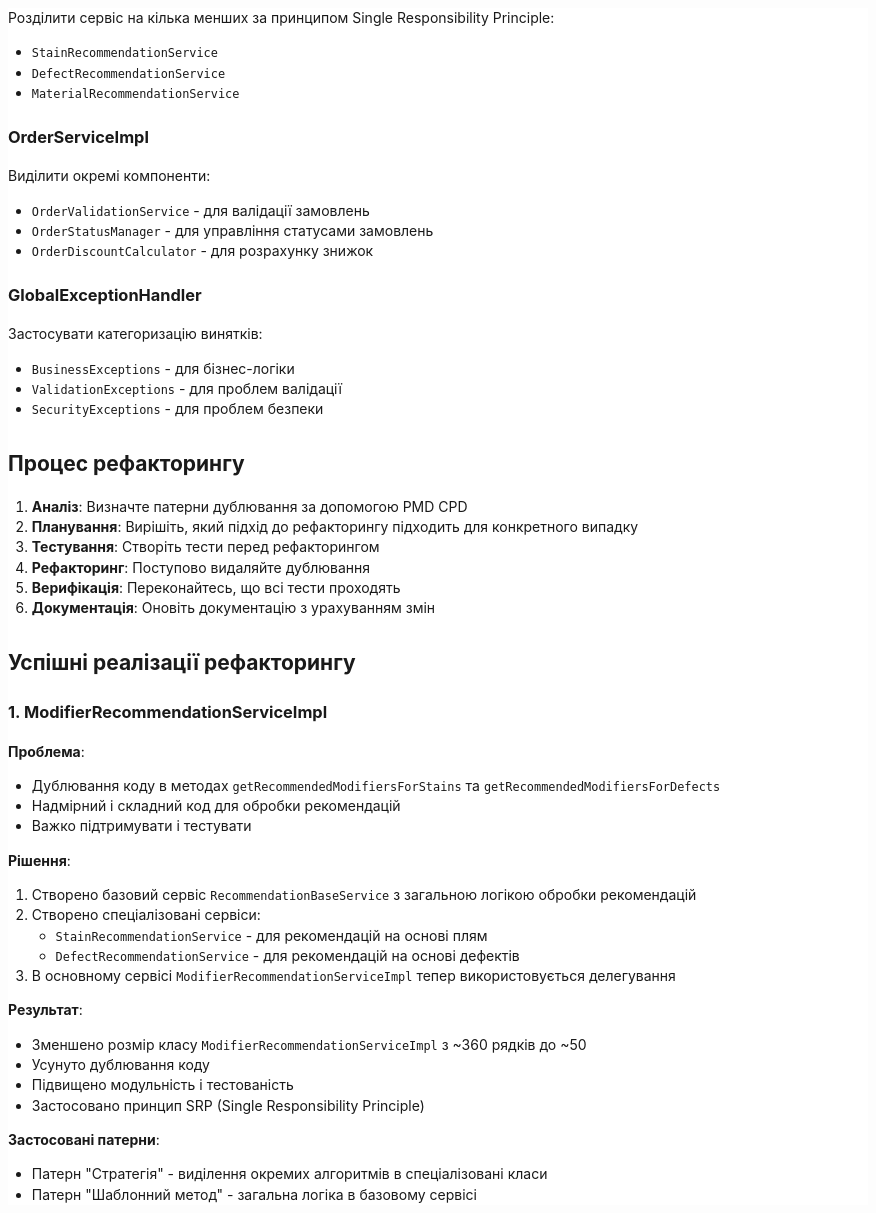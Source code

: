 Розділити сервіс на кілька менших за принципом Single Responsibility Principle:

- `StainRecommendationService`
- `DefectRecommendationService`
- `MaterialRecommendationService`

### OrderServiceImpl

Виділити окремі компоненти:

- `OrderValidationService` - для валідації замовлень
- `OrderStatusManager` - для управління статусами замовлень
- `OrderDiscountCalculator` - для розрахунку знижок

### GlobalExceptionHandler

Застосувати категоризацію винятків:

- `BusinessExceptions` - для бізнес-логіки
- `ValidationExceptions` - для проблем валідації
- `SecurityExceptions` - для проблем безпеки

## Процес рефакторингу

1. **Аналіз**: Визначте патерни дублювання за допомогою PMD CPD
2. **Планування**: Вирішіть, який підхід до рефакторингу підходить для конкретного випадку
3. **Тестування**: Створіть тести перед рефакторингом
4. **Рефакторинг**: Поступово видаляйте дублювання
5. **Верифікація**: Переконайтесь, що всі тести проходять
6. **Документація**: Оновіть документацію з урахуванням змін

## Успішні реалізації рефакторингу

### 1. ModifierRecommendationServiceImpl

**Проблема**:

- Дублювання коду в методах `getRecommendedModifiersForStains` та `getRecommendedModifiersForDefects`
- Надмірний і складний код для обробки рекомендацій
- Важко підтримувати і тестувати

**Рішення**:

1. Створено базовий сервіс `RecommendationBaseService` з загальною логікою обробки рекомендацій
2. Створено спеціалізовані сервіси:
   - `StainRecommendationService` - для рекомендацій на основі плям
   - `DefectRecommendationService` - для рекомендацій на основі дефектів
3. В основному сервісі `ModifierRecommendationServiceImpl` тепер використовується делегування

**Результат**:

- Зменшено розмір класу `ModifierRecommendationServiceImpl` з ~360 рядків до ~50
- Усунуто дублювання коду
- Підвищено модульність і тестованість
- Застосовано принцип SRP (Single Responsibility Principle)

**Застосовані патерни**:

- Патерн "Стратегія" - виділення окремих алгоритмів в спеціалізовані класи
- Патерн "Шаблонний метод" - загальна логіка в базовому сервісі

